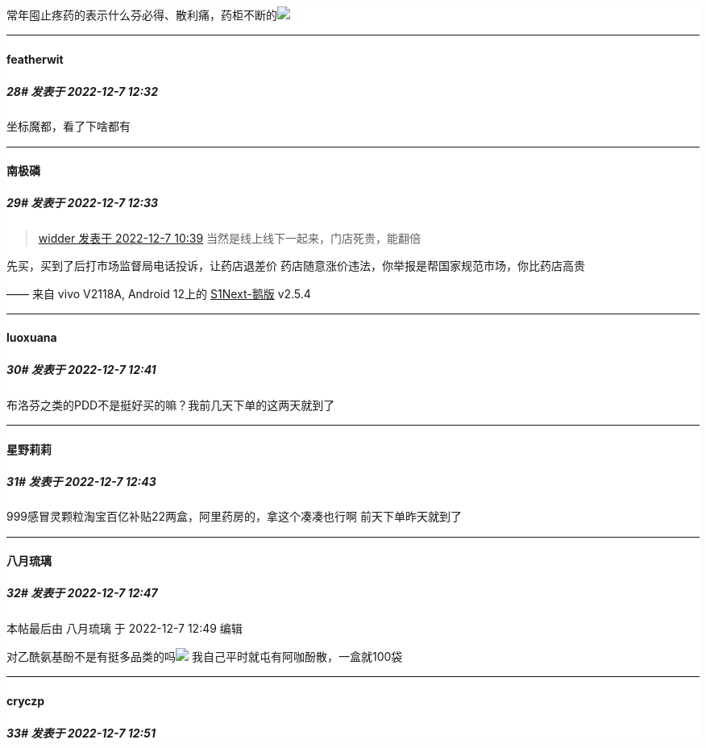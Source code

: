 常年囤止疼药的表示什么芬必得、散利痛，药柜不断的<img src="https://static.saraba1st.com/image/smiley/face2017/050.png" referrerpolicy="no-referrer">

*****

####  featherwit  
##### 28#       发表于 2022-12-7 12:32

坐标魔都，看了下啥都有

*****

####  南极磷  
##### 29#       发表于 2022-12-7 12:33

<blockquote><a href="httphttps://bbs.saraba1st.com/2b/forum.php?mod=redirect&amp;goto=findpost&amp;pid=58811122&amp;ptid=2108690" target="_blank">widder 发表于 2022-12-7 10:39</a>
当然是线上线下一起来，门店死贵，能翻倍</blockquote>
先买，买到了后打市场监督局电话投诉，让药店退差价
药店随意涨价违法，你举报是帮国家规范市场，你比药店高贵

—— 来自 vivo V2118A, Android 12上的 [S1Next-鹅版](https://github.com/ykrank/S1-Next/releases) v2.5.4

*****

####  luoxuana  
##### 30#       发表于 2022-12-7 12:41

布洛芬之类的PDD不是挺好买的嘛？我前几天下单的这两天就到了



*****

####  星野莉莉  
##### 31#       发表于 2022-12-7 12:43

999感冒灵颗粒淘宝百亿补贴22两盒，阿里药房的，拿这个凑凑也行啊
前天下单昨天就到了

*****

####  八月琉璃  
##### 32#       发表于 2022-12-7 12:47

 本帖最后由 八月琉璃 于 2022-12-7 12:49 编辑 

对乙酰氨基酚不是有挺多品类的吗<img src="https://static.saraba1st.com/image/smiley/face2017/001.png" referrerpolicy="no-referrer">
我自己平时就屯有阿咖酚散，一盒就100袋

*****

####  cryczp  
##### 33#       发表于 2022-12-7 12:51
